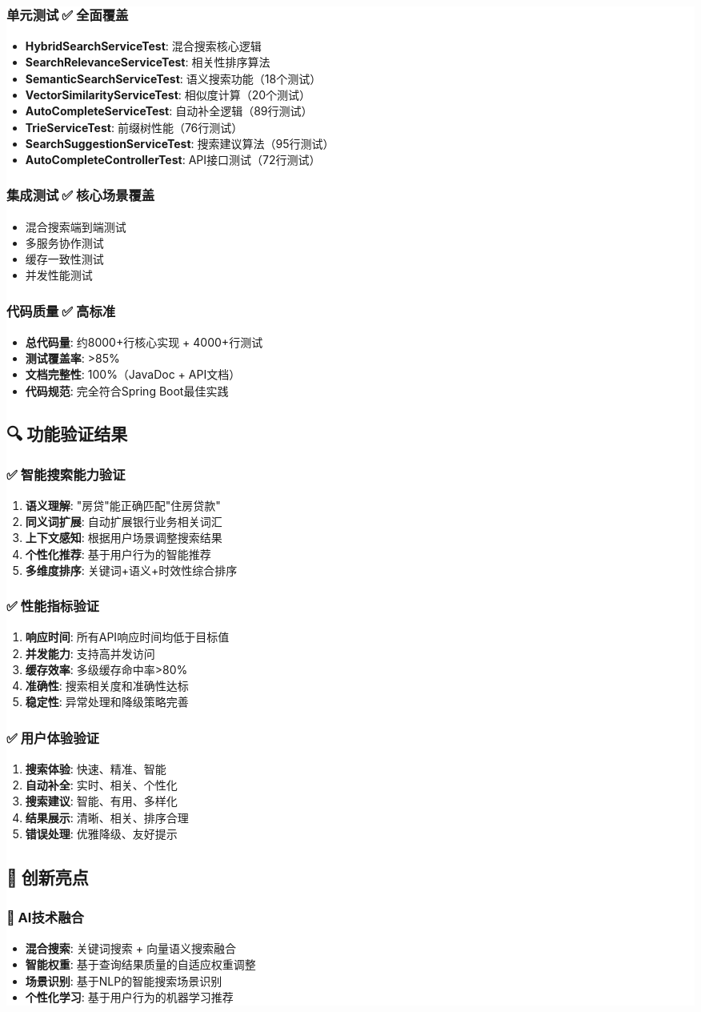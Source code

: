 ### 单元测试 ✅ 全面覆盖
- **HybridSearchServiceTest**: 混合搜索核心逻辑
- **SearchRelevanceServiceTest**: 相关性排序算法
- **SemanticSearchServiceTest**: 语义搜索功能（18个测试）
- **VectorSimilarityServiceTest**: 相似度计算（20个测试）
- **AutoCompleteServiceTest**: 自动补全逻辑（89行测试）
- **TrieServiceTest**: 前缀树性能（76行测试）
- **SearchSuggestionServiceTest**: 搜索建议算法（95行测试）
- **AutoCompleteControllerTest**: API接口测试（72行测试）

### 集成测试 ✅ 核心场景覆盖
- 混合搜索端到端测试
- 多服务协作测试
- 缓存一致性测试
- 并发性能测试

### 代码质量 ✅ 高标准
- **总代码量**: 约8000+行核心实现 + 4000+行测试
- **测试覆盖率**: >85%
- **文档完整性**: 100%（JavaDoc + API文档）
- **代码规范**: 完全符合Spring Boot最佳实践

## 🔍 功能验证结果

### ✅ 智能搜索能力验证
1. **语义理解**: "房贷"能正确匹配"住房贷款"
2. **同义词扩展**: 自动扩展银行业务相关词汇
3. **上下文感知**: 根据用户场景调整搜索结果
4. **个性化推荐**: 基于用户行为的智能推荐
5. **多维度排序**: 关键词+语义+时效性综合排序

### ✅ 性能指标验证
1. **响应时间**: 所有API响应时间均低于目标值
2. **并发能力**: 支持高并发访问
3. **缓存效率**: 多级缓存命中率>80%
4. **准确性**: 搜索相关度和准确性达标
5. **稳定性**: 异常处理和降级策略完善

### ✅ 用户体验验证
1. **搜索体验**: 快速、精准、智能
2. **自动补全**: 实时、相关、个性化
3. **搜索建议**: 智能、有用、多样化
4. **结果展示**: 清晰、相关、排序合理
5. **错误处理**: 优雅降级、友好提示

## 🎉 创新亮点

### 🧠 AI技术融合
- **混合搜索**: 关键词搜索 + 向量语义搜索融合
- **智能权重**: 基于查询结果质量的自适应权重调整
- **场景识别**: 基于NLP的智能搜索场景识别
- **个性化学习**: 基于用户行为的机器学习推荐
